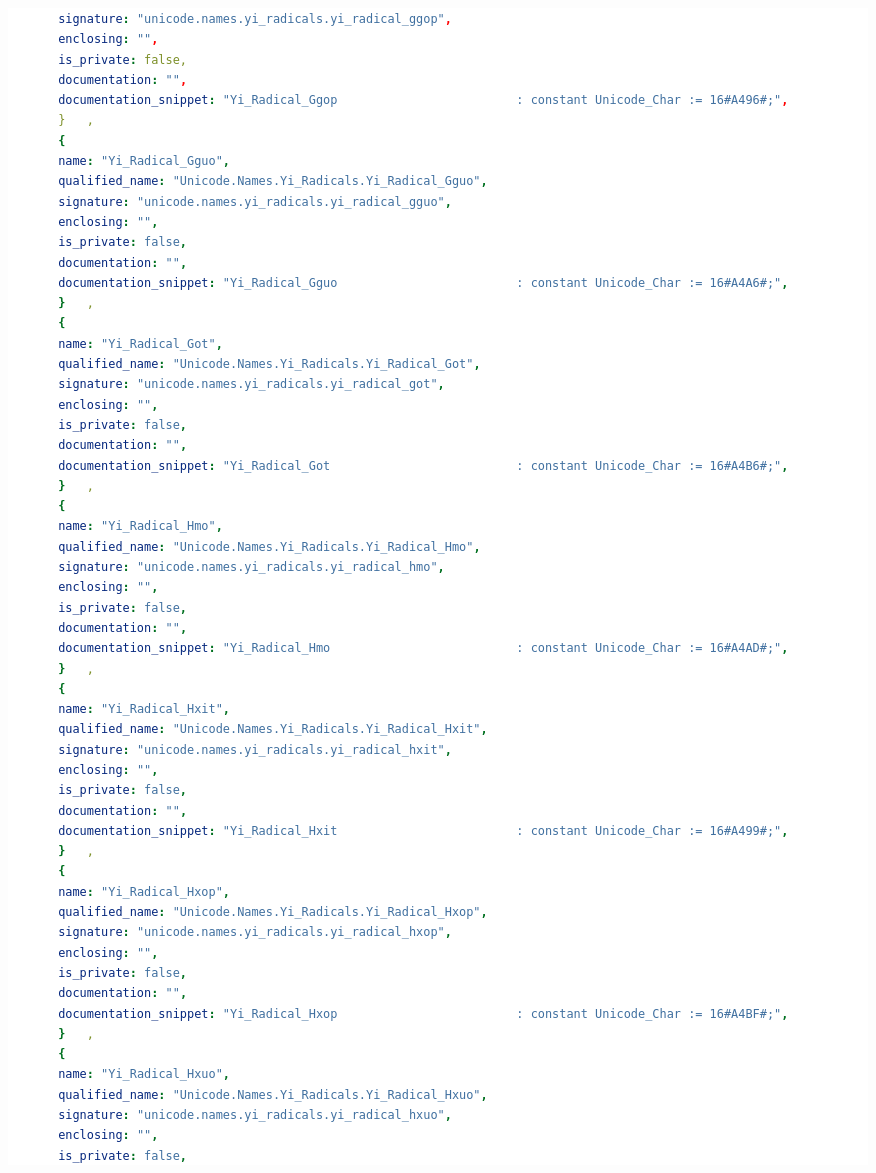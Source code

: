 ```yaml
       signature: "unicode.names.yi_radicals.yi_radical_ggop",
       enclosing: "",
       is_private: false,
       documentation: "",
       documentation_snippet: "Yi_Radical_Ggop                         : constant Unicode_Char := 16#A496#;",
       }   ,
       {
       name: "Yi_Radical_Gguo",
       qualified_name: "Unicode.Names.Yi_Radicals.Yi_Radical_Gguo",
       signature: "unicode.names.yi_radicals.yi_radical_gguo",
       enclosing: "",
       is_private: false,
       documentation: "",
       documentation_snippet: "Yi_Radical_Gguo                         : constant Unicode_Char := 16#A4A6#;",
       }   ,
       {
       name: "Yi_Radical_Got",
       qualified_name: "Unicode.Names.Yi_Radicals.Yi_Radical_Got",
       signature: "unicode.names.yi_radicals.yi_radical_got",
       enclosing: "",
       is_private: false,
       documentation: "",
       documentation_snippet: "Yi_Radical_Got                          : constant Unicode_Char := 16#A4B6#;",
       }   ,
       {
       name: "Yi_Radical_Hmo",
       qualified_name: "Unicode.Names.Yi_Radicals.Yi_Radical_Hmo",
       signature: "unicode.names.yi_radicals.yi_radical_hmo",
       enclosing: "",
       is_private: false,
       documentation: "",
       documentation_snippet: "Yi_Radical_Hmo                          : constant Unicode_Char := 16#A4AD#;",
       }   ,
       {
       name: "Yi_Radical_Hxit",
       qualified_name: "Unicode.Names.Yi_Radicals.Yi_Radical_Hxit",
       signature: "unicode.names.yi_radicals.yi_radical_hxit",
       enclosing: "",
       is_private: false,
       documentation: "",
       documentation_snippet: "Yi_Radical_Hxit                         : constant Unicode_Char := 16#A499#;",
       }   ,
       {
       name: "Yi_Radical_Hxop",
       qualified_name: "Unicode.Names.Yi_Radicals.Yi_Radical_Hxop",
       signature: "unicode.names.yi_radicals.yi_radical_hxop",
       enclosing: "",
       is_private: false,
       documentation: "",
       documentation_snippet: "Yi_Radical_Hxop                         : constant Unicode_Char := 16#A4BF#;",
       }   ,
       {
       name: "Yi_Radical_Hxuo",
       qualified_name: "Unicode.Names.Yi_Radicals.Yi_Radical_Hxuo",
       signature: "unicode.names.yi_radicals.yi_radical_hxuo",
       enclosing: "",
       is_private: false,
```
